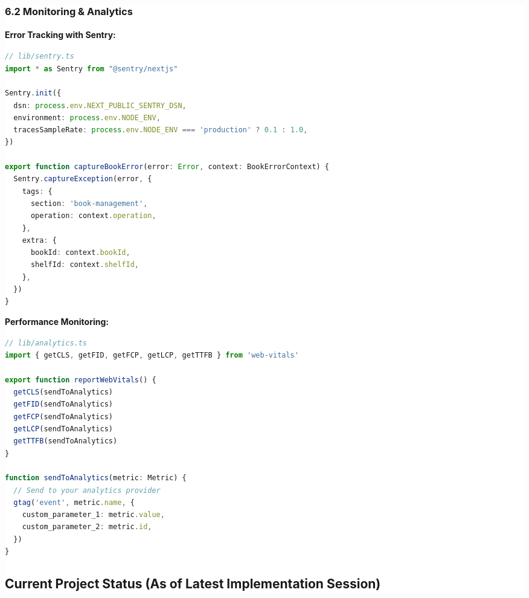 ```json
```

### 6.2 Monitoring & Analytics

**Error Tracking with Sentry:**
```typescript
// lib/sentry.ts
import * as Sentry from "@sentry/nextjs"

Sentry.init({
  dsn: process.env.NEXT_PUBLIC_SENTRY_DSN,
  environment: process.env.NODE_ENV,
  tracesSampleRate: process.env.NODE_ENV === 'production' ? 0.1 : 1.0,
})

export function captureBookError(error: Error, context: BookErrorContext) {
  Sentry.captureException(error, {
    tags: {
      section: 'book-management',
      operation: context.operation,
    },
    extra: {
      bookId: context.bookId,
      shelfId: context.shelfId,
    },
  })
}
```

**Performance Monitoring:**
```typescript
// lib/analytics.ts
import { getCLS, getFID, getFCP, getLCP, getTTFB } from 'web-vitals'

export function reportWebVitals() {
  getCLS(sendToAnalytics)
  getFID(sendToAnalytics)
  getFCP(sendToAnalytics)
  getLCP(sendToAnalytics)
  getTTFB(sendToAnalytics)
}

function sendToAnalytics(metric: Metric) {
  // Send to your analytics provider
  gtag('event', metric.name, {
    custom_parameter_1: metric.value,
    custom_parameter_2: metric.id,
  })
}
```

## Current Project Status (As of Latest Implementation Session)
